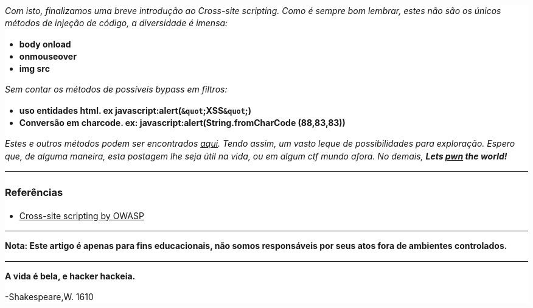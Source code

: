 _Com isto, finalizamos uma breve introdução ao Cross-site scripting.
Como é sempre bom lembrar, estes não são os únicos métodos de injeção de código, a diversidade é imensa:_

* **body onload**
*  **onmouseover**
*  **img src**

_Sem contar os métodos de possíveis bypass em filtros:_
* **uso entidades html. ex javascript:alert(`&quot`;XSS`&quot`;)** 
* **Conversão em charcode. ex: javascript:alert(String.fromCharCode (88,83,83))**

_Estes e outros métodos podem ser encontrados [aqui](https://www.owasp.org/index.php/XSS_Filter_Evasion_Cheat_Sheet). Tendo assim, um vasto leque de possibilidades para exploração. Espero que, de alguma maneira, esta postagem lhe seja útil na vida, ou em algum ctf mundo afora. No demais,  **Lets  [pwn](https://github.com/d1stopic/writeups/tree/master/pwn)  the world!**_

---
### Referências
* [Cross-site scripting by OWASP](https://www.owasp.org/index.php/Cross-site_Scripting_(XSS))

---
**Nota: Este artigo é apenas para fins educacionais, não somos responsáveis por seus atos fora de ambientes controlados.**

---
**A vida é bela, e hacker hackeia.**

-Shakespeare,W. 1610

